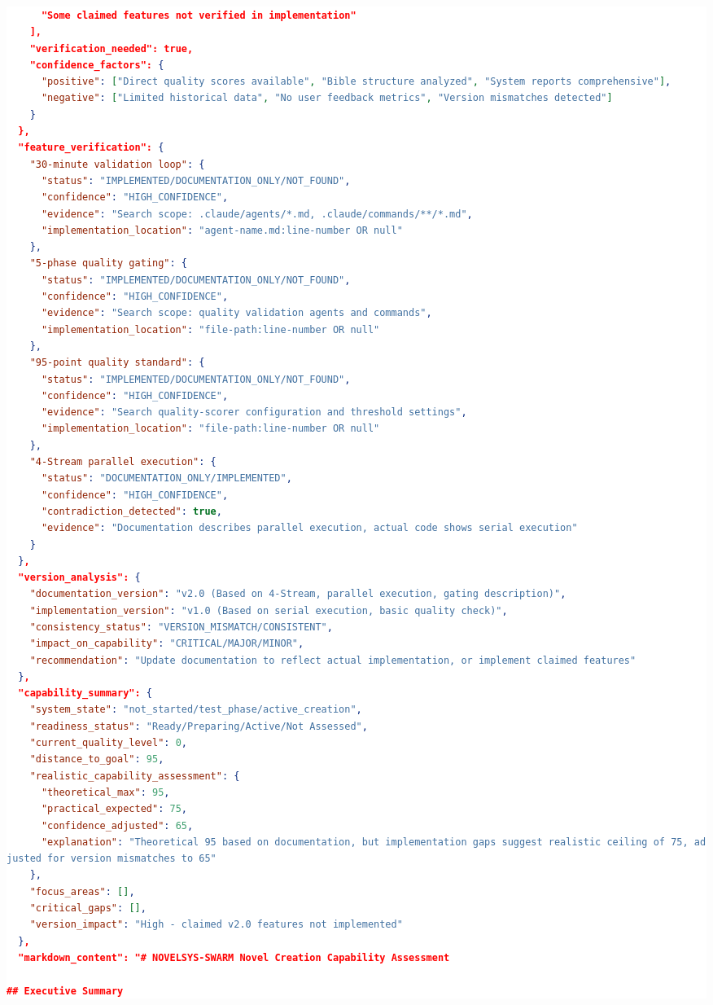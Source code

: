 ```json
      "Some claimed features not verified in implementation"
    ],
    "verification_needed": true,
    "confidence_factors": {
      "positive": ["Direct quality scores available", "Bible structure analyzed", "System reports comprehensive"],
      "negative": ["Limited historical data", "No user feedback metrics", "Version mismatches detected"]
    }
  },
  "feature_verification": {
    "30-minute validation loop": {
      "status": "IMPLEMENTED/DOCUMENTATION_ONLY/NOT_FOUND",
      "confidence": "HIGH_CONFIDENCE",
      "evidence": "Search scope: .claude/agents/*.md, .claude/commands/**/*.md",
      "implementation_location": "agent-name.md:line-number OR null"
    },
    "5-phase quality gating": {
      "status": "IMPLEMENTED/DOCUMENTATION_ONLY/NOT_FOUND", 
      "confidence": "HIGH_CONFIDENCE",
      "evidence": "Search scope: quality validation agents and commands",
      "implementation_location": "file-path:line-number OR null"
    },
    "95-point quality standard": {
      "status": "IMPLEMENTED/DOCUMENTATION_ONLY/NOT_FOUND",
      "confidence": "HIGH_CONFIDENCE", 
      "evidence": "Search quality-scorer configuration and threshold settings",
      "implementation_location": "file-path:line-number OR null"
    },
    "4-Stream parallel execution": {
      "status": "DOCUMENTATION_ONLY/IMPLEMENTED",
      "confidence": "HIGH_CONFIDENCE",
      "contradiction_detected": true,
      "evidence": "Documentation describes parallel execution, actual code shows serial execution"
    }
  },
  "version_analysis": {
    "documentation_version": "v2.0 (Based on 4-Stream, parallel execution, gating description)",
    "implementation_version": "v1.0 (Based on serial execution, basic quality check)",
    "consistency_status": "VERSION_MISMATCH/CONSISTENT",
    "impact_on_capability": "CRITICAL/MAJOR/MINOR",
    "recommendation": "Update documentation to reflect actual implementation, or implement claimed features"
  },
  "capability_summary": {
    "system_state": "not_started/test_phase/active_creation",
    "readiness_status": "Ready/Preparing/Active/Not Assessed",
    "current_quality_level": 0,
    "distance_to_goal": 95,
    "realistic_capability_assessment": {
      "theoretical_max": 95,
      "practical_expected": 75,
      "confidence_adjusted": 65,
      "explanation": "Theoretical 95 based on documentation, but implementation gaps suggest realistic ceiling of 75, adjusted for version mismatches to 65"
    },
    "focus_areas": [],
    "critical_gaps": [],
    "version_impact": "High - claimed v2.0 features not implemented"
  },
  "markdown_content": "# NOVELSYS-SWARM Novel Creation Capability Assessment

## Executive Summary
```